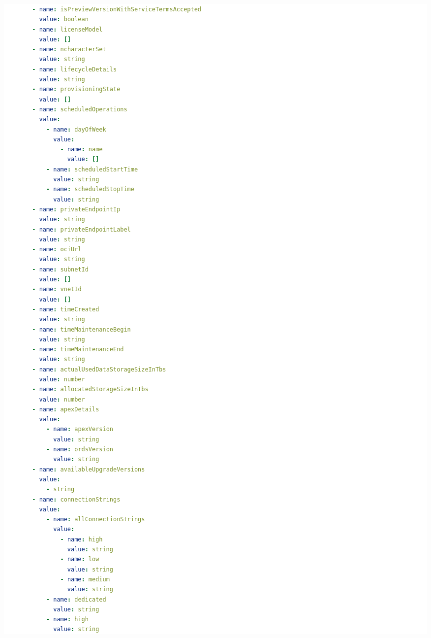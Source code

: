 ```yaml
        - name: isPreviewVersionWithServiceTermsAccepted
          value: boolean
        - name: licenseModel
          value: []
        - name: ncharacterSet
          value: string
        - name: lifecycleDetails
          value: string
        - name: provisioningState
          value: []
        - name: scheduledOperations
          value:
            - name: dayOfWeek
              value:
                - name: name
                  value: []
            - name: scheduledStartTime
              value: string
            - name: scheduledStopTime
              value: string
        - name: privateEndpointIp
          value: string
        - name: privateEndpointLabel
          value: string
        - name: ociUrl
          value: string
        - name: subnetId
          value: []
        - name: vnetId
          value: []
        - name: timeCreated
          value: string
        - name: timeMaintenanceBegin
          value: string
        - name: timeMaintenanceEnd
          value: string
        - name: actualUsedDataStorageSizeInTbs
          value: number
        - name: allocatedStorageSizeInTbs
          value: number
        - name: apexDetails
          value:
            - name: apexVersion
              value: string
            - name: ordsVersion
              value: string
        - name: availableUpgradeVersions
          value:
            - string
        - name: connectionStrings
          value:
            - name: allConnectionStrings
              value:
                - name: high
                  value: string
                - name: low
                  value: string
                - name: medium
                  value: string
            - name: dedicated
              value: string
            - name: high
              value: string
```